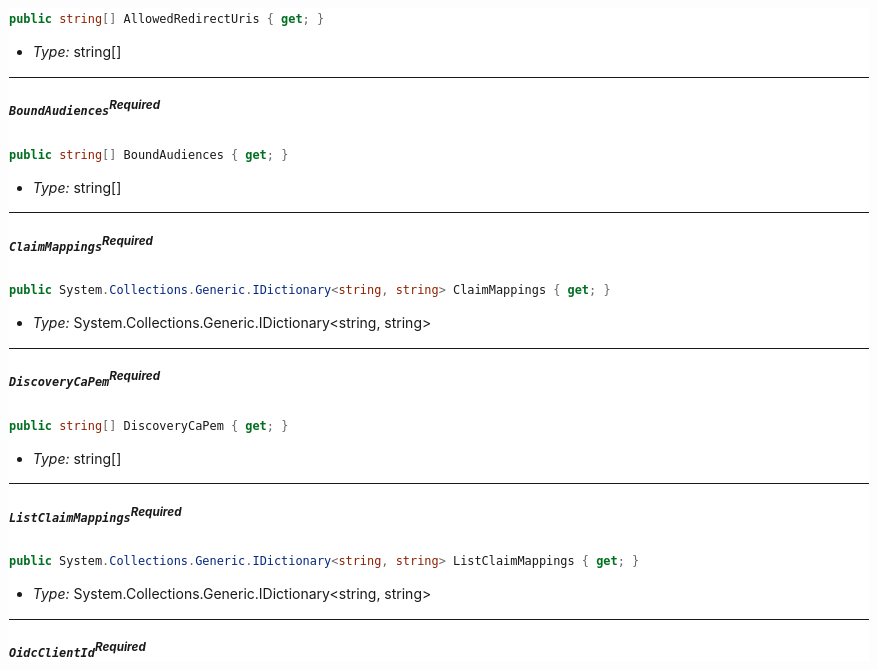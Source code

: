```csharp
public string[] AllowedRedirectUris { get; }
```

- *Type:* string[]

---

##### `BoundAudiences`<sup>Required</sup> <a name="BoundAudiences" id="@cdktf/provider-nomad.aclAuthMethod.AclAuthMethodConfigAOutputReference.property.boundAudiences"></a>

```csharp
public string[] BoundAudiences { get; }
```

- *Type:* string[]

---

##### `ClaimMappings`<sup>Required</sup> <a name="ClaimMappings" id="@cdktf/provider-nomad.aclAuthMethod.AclAuthMethodConfigAOutputReference.property.claimMappings"></a>

```csharp
public System.Collections.Generic.IDictionary<string, string> ClaimMappings { get; }
```

- *Type:* System.Collections.Generic.IDictionary<string, string>

---

##### `DiscoveryCaPem`<sup>Required</sup> <a name="DiscoveryCaPem" id="@cdktf/provider-nomad.aclAuthMethod.AclAuthMethodConfigAOutputReference.property.discoveryCaPem"></a>

```csharp
public string[] DiscoveryCaPem { get; }
```

- *Type:* string[]

---

##### `ListClaimMappings`<sup>Required</sup> <a name="ListClaimMappings" id="@cdktf/provider-nomad.aclAuthMethod.AclAuthMethodConfigAOutputReference.property.listClaimMappings"></a>

```csharp
public System.Collections.Generic.IDictionary<string, string> ListClaimMappings { get; }
```

- *Type:* System.Collections.Generic.IDictionary<string, string>

---

##### `OidcClientId`<sup>Required</sup> <a name="OidcClientId" id="@cdktf/provider-nomad.aclAuthMethod.AclAuthMethodConfigAOutputReference.property.oidcClientId"></a>
